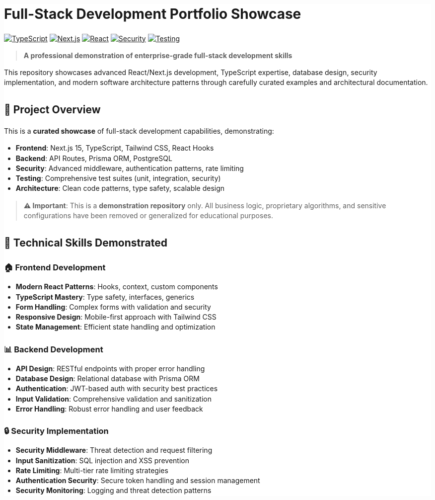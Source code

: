 # Full-Stack Development Portfolio Showcase

[![TypeScript](https://img.shields.io/badge/TypeScript-100%25-blue.svg)](https://www.typescriptlang.org/)
[![Next.js](https://img.shields.io/badge/Next.js-15-black.svg)](https://nextjs.org/)
[![React](https://img.shields.io/badge/React-19-blue.svg)](https://reactjs.org/)
[![Security](https://img.shields.io/badge/Security-Enterprise%20Grade-green.svg)](#security-implementation)
[![Testing](https://img.shields.io/badge/Testing-Comprehensive-orange.svg)](#testing-strategies)

> **A professional demonstration of enterprise-grade full-stack development skills**

This repository showcases advanced React/Next.js development, TypeScript expertise, database design, security implementation, and modern software architecture patterns through carefully curated examples and architectural documentation.

## 🎯 Project Overview

This is a **curated showcase** of full-stack development capabilities, demonstrating:

- **Frontend**: Next.js 15, TypeScript, Tailwind CSS, React Hooks
- **Backend**: API Routes, Prisma ORM, PostgreSQL
- **Security**: Advanced middleware, authentication patterns, rate limiting
- **Testing**: Comprehensive test suites (unit, integration, security)
- **Architecture**: Clean code patterns, type safety, scalable design

> **⚠️ Important**: This is a **demonstration repository** only. All business logic, proprietary algorithms, and sensitive configurations have been removed or generalized for educational purposes.

## 🚀 Technical Skills Demonstrated

### 🏠 Frontend Development
- **Modern React Patterns**: Hooks, context, custom components
- **TypeScript Mastery**: Type safety, interfaces, generics
- **Form Handling**: Complex forms with validation and security
- **Responsive Design**: Mobile-first approach with Tailwind CSS
- **State Management**: Efficient state handling and optimization

### 📊 Backend Development
- **API Design**: RESTful endpoints with proper error handling
- **Database Design**: Relational database with Prisma ORM
- **Authentication**: JWT-based auth with security best practices
- **Input Validation**: Comprehensive validation and sanitization
- **Error Handling**: Robust error handling and user feedback

### 🔒 Security Implementation
- **Security Middleware**: Threat detection and request filtering
- **Input Sanitization**: SQL injection and XSS prevention
- **Rate Limiting**: Multi-tier rate limiting strategies
- **Authentication Security**: Secure token handling and session management
- **Security Monitoring**: Logging and threat detection patterns
